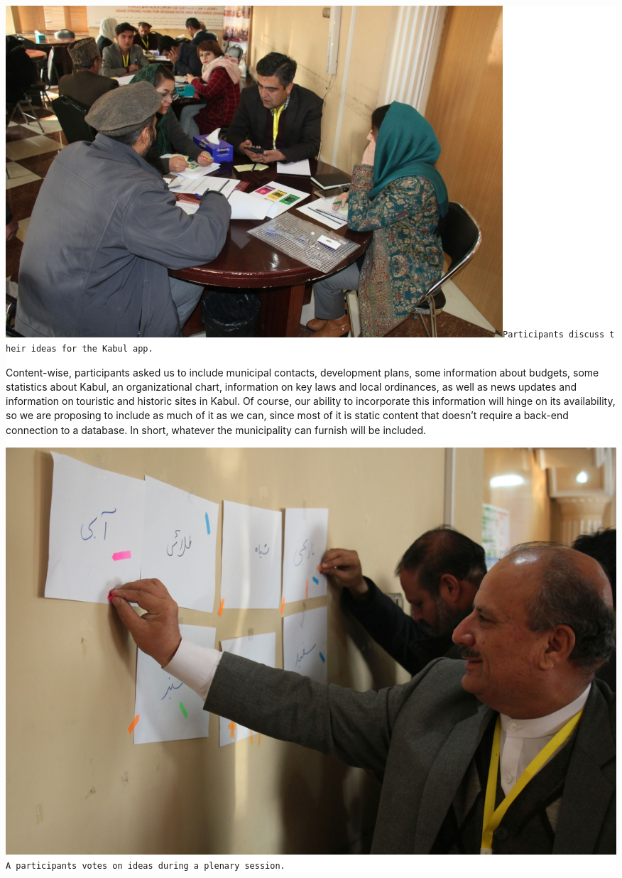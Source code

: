 ![FI 6 (1).jpg](/uploads/FI%206%20(1).jpg)`Participants discuss their ideas for the Kabul app.`

Content-wise, participants asked us to include municipal contacts, development plans, some information about budgets, some statistics about Kabul, an organizational chart, information on key laws and local ordinances, as well as news updates and information on touristic and historic sites in Kabul. Of course, our ability to incorporate this information will hinge on its availability, so we are proposing to include as much of it as we can, since most of it is static content that doesn’t require a back-end connection to a database. In short, whatever the municipality can furnish will be included. 

![IMG_3648.jpg](/uploads/IMG_3648.jpg)`A participants votes on ideas during a plenary session.`
